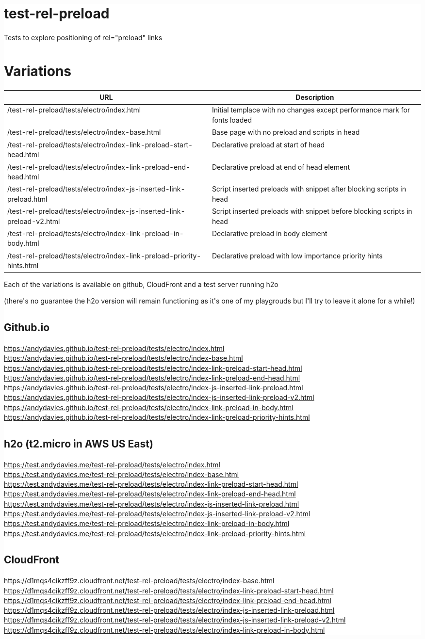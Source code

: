 # test-rel-preload
Tests to explore positioning of rel="preload" links

# Variations

| URL | Description |
|-----|-------------|
| /test-rel-preload/tests/electro/index.html | Initial templace with no changes except performance mark for fonts loaded |
| /test-rel-preload/tests/electro/index-base.html | Base page with no preload and scripts in head |
| /test-rel-preload/tests/electro/index-link-preload-start-head.html | Declarative preload at start of head |
| /test-rel-preload/tests/electro/index-link-preload-end-head.html | Declarative preload at end of head element |
| /test-rel-preload/tests/electro/index-js-inserted-link-preload.html | Script inserted preloads with snippet after blocking scripts in head |  
| /test-rel-preload/tests/electro/index-js-inserted-link-preload-v2.html |  Script inserted preloads with snippet before blocking scripts in head  |  
| /test-rel-preload/tests/electro/index-link-preload-in-body.html | Declarative preload in body element |
| /test-rel-preload/tests/electro/index-link-preload-priority-hints.html | Declarative preload with low importance priority hints |

Each of the variations is available on github, CloudFront and a test server running h2o

(there's no guarantee the h2o version will remain functioning as it's one of my playgrouds but I'll try to leave it alone for a while!)

## Github.io
https://andydavies.github.io/test-rel-preload/tests/electro/index.html  
https://andydavies.github.io/test-rel-preload/tests/electro/index-base.html  
https://andydavies.github.io/test-rel-preload/tests/electro/index-link-preload-start-head.html  
https://andydavies.github.io/test-rel-preload/tests/electro/index-link-preload-end-head.html  
https://andydavies.github.io/test-rel-preload/tests/electro/index-js-inserted-link-preload.html  
https://andydavies.github.io/test-rel-preload/tests/electro/index-js-inserted-link-preload-v2.html  
https://andydavies.github.io/test-rel-preload/tests/electro/index-link-preload-in-body.html  
https://andydavies.github.io/test-rel-preload/tests/electro/index-link-preload-priority-hints.html  


## h2o (t2.micro in AWS US East)
https://test.andydavies.me/test-rel-preload/tests/electro/index.html  
https://test.andydavies.me/test-rel-preload/tests/electro/index-base.html  
https://test.andydavies.me/test-rel-preload/tests/electro/index-link-preload-start-head.html  
https://test.andydavies.me/test-rel-preload/tests/electro/index-link-preload-end-head.html  
https://test.andydavies.me/test-rel-preload/tests/electro/index-js-inserted-link-preload.html  
https://test.andydavies.me/test-rel-preload/tests/electro/index-js-inserted-link-preload-v2.html  
https://test.andydavies.me/test-rel-preload/tests/electro/index-link-preload-in-body.html  
https://test.andydavies.me/test-rel-preload/tests/electro/index-link-preload-priority-hints.html  

## CloudFront
https://d1mqs4cikzff9z.cloudfront.net/test-rel-preload/tests/electro/index-base.html  
https://d1mqs4cikzff9z.cloudfront.net/test-rel-preload/tests/electro/index-link-preload-start-head.html  
https://d1mqs4cikzff9z.cloudfront.net/test-rel-preload/tests/electro/index-link-preload-end-head.html  
https://d1mqs4cikzff9z.cloudfront.net/test-rel-preload/tests/electro/index-js-inserted-link-preload.html  
https://d1mqs4cikzff9z.cloudfront.net/test-rel-preload/tests/electro/index-js-inserted-link-preload-v2.html  
https://d1mqs4cikzff9z.cloudfront.net/test-rel-preload/tests/electro/index-link-preload-in-body.html  